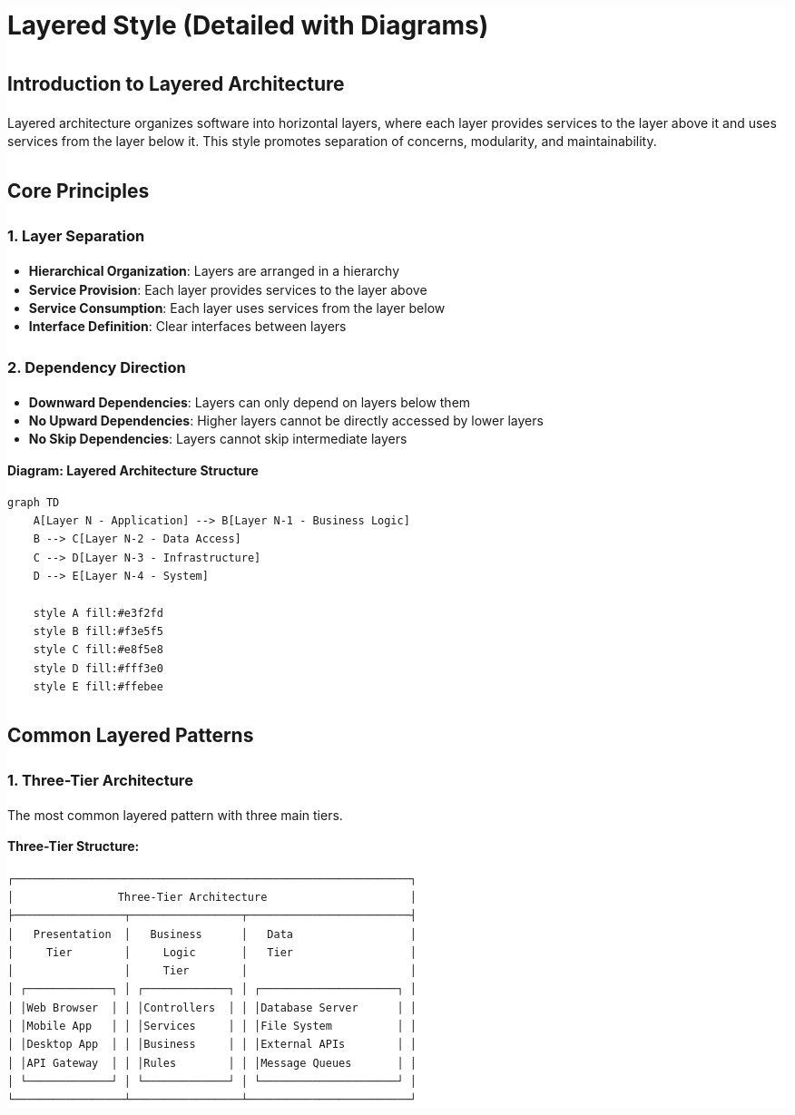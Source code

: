 # Layered Style (Detailed with Diagrams)

## Introduction to Layered Architecture
Layered architecture organizes software into horizontal layers, where each layer provides services to the layer above it and uses services from the layer below it. This style promotes separation of concerns, modularity, and maintainability.

## Core Principles

### 1. Layer Separation
- **Hierarchical Organization**: Layers are arranged in a hierarchy
- **Service Provision**: Each layer provides services to the layer above
- **Service Consumption**: Each layer uses services from the layer below
- **Interface Definition**: Clear interfaces between layers

### 2. Dependency Direction
- **Downward Dependencies**: Layers can only depend on layers below them
- **No Upward Dependencies**: Higher layers cannot be directly accessed by lower layers
- **No Skip Dependencies**: Layers cannot skip intermediate layers

**Diagram: Layered Architecture Structure**
```mermaid
graph TD
    A[Layer N - Application] --> B[Layer N-1 - Business Logic]
    B --> C[Layer N-2 - Data Access]
    C --> D[Layer N-3 - Infrastructure]
    D --> E[Layer N-4 - System]
    
    style A fill:#e3f2fd
    style B fill:#f3e5f5
    style C fill:#e8f5e8
    style D fill:#fff3e0
    style E fill:#ffebee
```

## Common Layered Patterns

### 1. Three-Tier Architecture
The most common layered pattern with three main tiers.

**Three-Tier Structure:**
```
┌─────────────────────────────────────────────────────────────┐
│                Three-Tier Architecture                      │
├─────────────────┬─────────────────┬─────────────────────────┤
│   Presentation  │   Business      │   Data                  │
│     Tier        │     Logic       │   Tier                  │
│                 │     Tier        │                         │
│ ┌─────────────┐ │ ┌─────────────┐ │ ┌─────────────────────┐ │
│ │Web Browser  │ │ │Controllers  │ │ │Database Server      │ │
│ │Mobile App   │ │ │Services     │ │ │File System          │ │
│ │Desktop App  │ │ │Business     │ │ │External APIs        │ │
│ │API Gateway  │ │ │Rules        │ │ │Message Queues       │ │
│ └─────────────┘ │ └─────────────┘ │ └─────────────────────┘ │
└─────────────────┴─────────────────┴─────────────────────────┘
```
